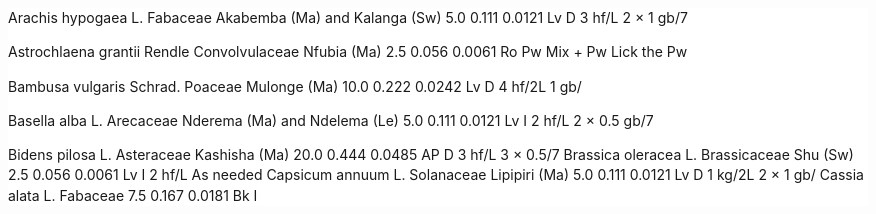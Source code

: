 Arachis hypogaea L. 
Fabaceae 
Akabemba (Ma) and 
Kalanga (Sw) 
5.0 0.111 0.0121 
Lv 
D 
3 hf/L 
2 × 1 gb/7 

Astrochlaena grantii 
Rendle 
Convolvulaceae 
Nfubia (Ma) 
2.5 0.056 0.0061 
Ro 
Pw Mix + Pw Lick the Pw 

Bambusa vulgaris Schrad. 
Poaceae 
Mulonge (Ma) 
10.0 0.222 0.0242 
Lv 
D 
4 hf/2L 
1 gb/ 

Basella alba L. 
Arecaceae 
Nderema (Ma) and 
Ndelema (Le) 
5.0 0.111 0.0121 
Lv 
I 
2 hf/L 
2 × 0.5 gb/7 

Bidens pilosa L. 
Asteraceae 
Kashisha (Ma) 
20.0 0.444 0.0485 AP 
D 
3 hf/L 
3 × 0.5/7 
Brassica oleracea L. 
Brassicaceae 
Shu (Sw) 
2.5 0.056 0.0061 
Lv 
I 
2 hf/L 
As needed 
Capsicum annuum L. 
Solanaceae 
Lipipiri (Ma) 
5.0 0.111 0.0121 
Lv 
D 
1 kg/2L 
2 × 1 gb/ 
Cassia alata L. 
Fabaceae 
7.5 0.167 0.0181 
Bk 
I 